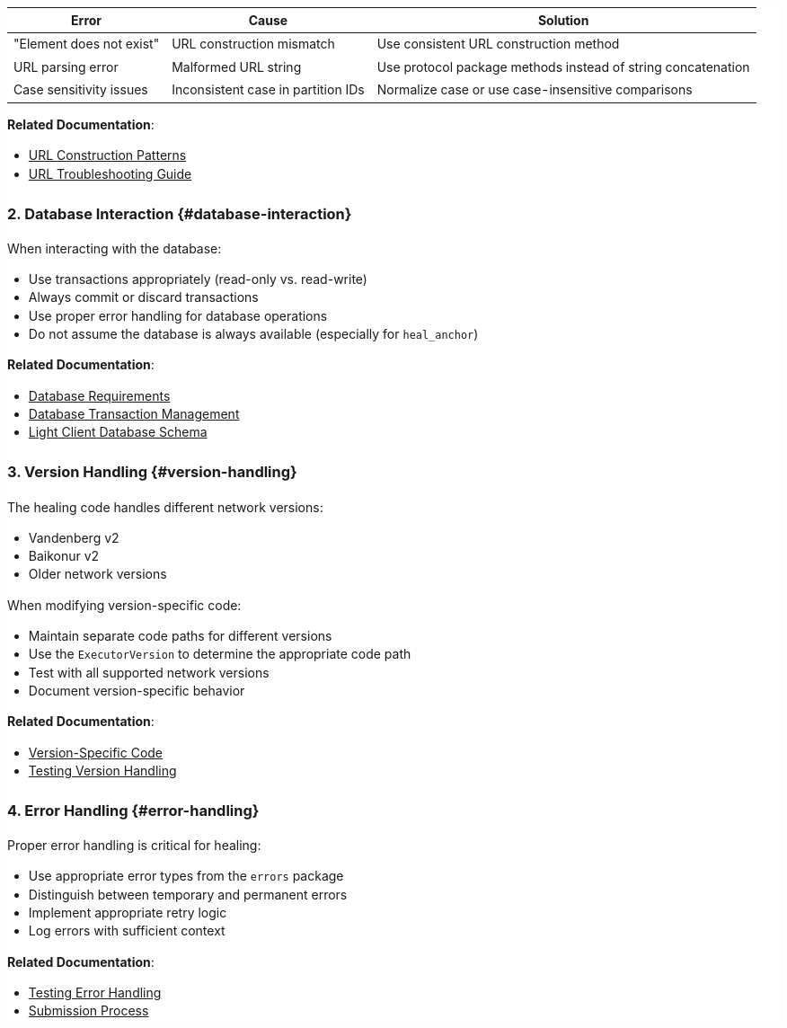 | Error | Cause | Solution |
|-------|-------|----------|
| "Element does not exist" | URL construction mismatch | Use consistent URL construction method |
| URL parsing error | Malformed URL string | Use protocol package methods instead of string concatenation |
| Case sensitivity issues | Inconsistent case in partition IDs | Normalize case or use case-insensitive comparisons |

**Related Documentation**:
- [URL Construction Patterns](./chains_urls.md#url-construction-patterns)
- [URL Troubleshooting Guide](./chains_urls.md#url-troubleshooting-guide)

### 2. Database Interaction {#database-interaction}

When interacting with the database:
- Use transactions appropriately (read-only vs. read-write)
- Always commit or discard transactions
- Use proper error handling for database operations
- Do not assume the database is always available (especially for `heal_anchor`)

**Related Documentation**:
- [Database Requirements](./database.md#database-interface-requirements)
- [Database Transaction Management](#database-transaction-management)
- [Light Client Database Schema](./light_client.md#light-client-database-schema)

### 3. Version Handling {#version-handling}

The healing code handles different network versions:
- Vandenberg v2
- Baikonur v2
- Older network versions

When modifying version-specific code:
- Maintain separate code paths for different versions
- Use the `ExecutorVersion` to determine the appropriate code path
- Test with all supported network versions
- Document version-specific behavior

**Related Documentation**:
- [Version-Specific Code](#version-specific-code)
- [Testing Version Handling](#testing-recommendations)

### 4. Error Handling {#error-handling}

Proper error handling is critical for healing:
- Use appropriate error types from the `errors` package
- Distinguish between temporary and permanent errors
- Implement appropriate retry logic
- Log errors with sufficient context

**Related Documentation**:
- [Testing Error Handling](#testing-error-handling)
- [Submission Process](#submission-process)
